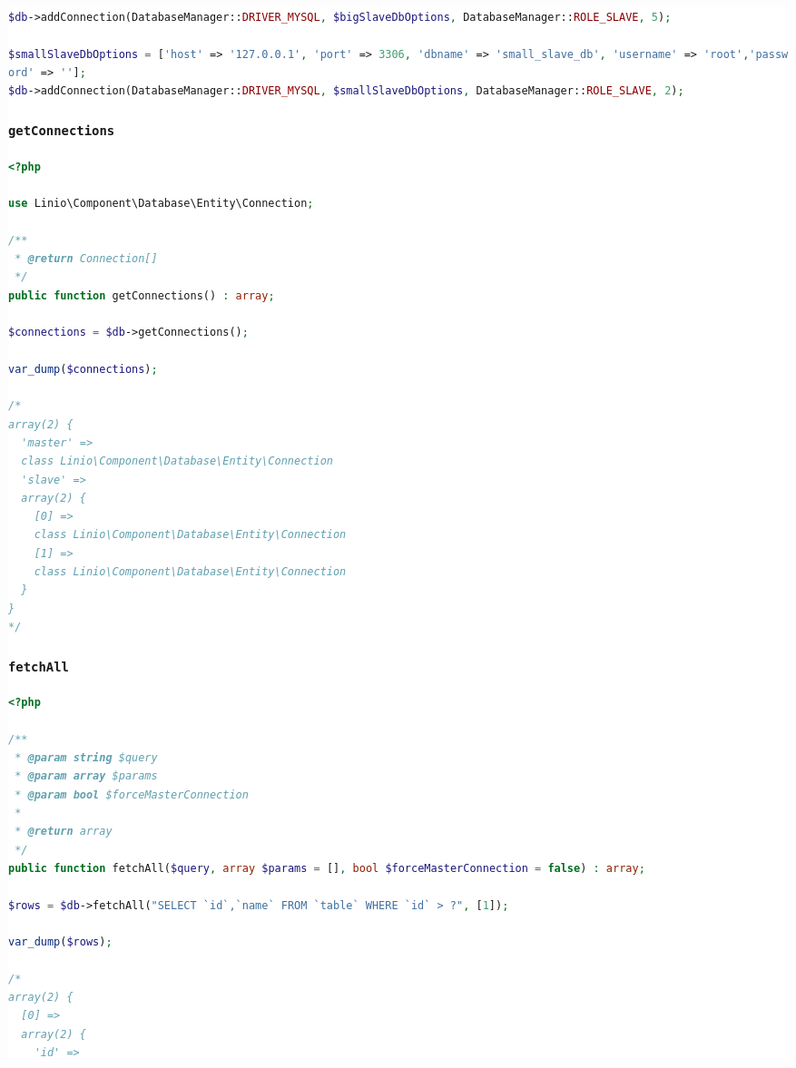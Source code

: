```php
$db->addConnection(DatabaseManager::DRIVER_MYSQL, $bigSlaveDbOptions, DatabaseManager::ROLE_SLAVE, 5);

$smallSlaveDbOptions = ['host' => '127.0.0.1', 'port' => 3306, 'dbname' => 'small_slave_db', 'username' => 'root','password' => ''];
$db->addConnection(DatabaseManager::DRIVER_MYSQL, $smallSlaveDbOptions, DatabaseManager::ROLE_SLAVE, 2);
```

### `getConnections`

```php
<?php

use Linio\Component\Database\Entity\Connection;

/**
 * @return Connection[]
 */
public function getConnections() : array;

$connections = $db->getConnections();

var_dump($connections);

/*
array(2) {
  'master' =>
  class Linio\Component\Database\Entity\Connection
  'slave' =>
  array(2) {
    [0] =>
    class Linio\Component\Database\Entity\Connection
    [1] =>
    class Linio\Component\Database\Entity\Connection
  }
}
*/

```

### `fetchAll`

```php
<?php

/**
 * @param string $query
 * @param array $params
 * @param bool $forceMasterConnection
 *
 * @return array
 */
public function fetchAll($query, array $params = [], bool $forceMasterConnection = false) : array;

$rows = $db->fetchAll("SELECT `id`,`name` FROM `table` WHERE `id` > ?", [1]);

var_dump($rows);

/*
array(2) {
  [0] =>
  array(2) {
    'id' =>
```